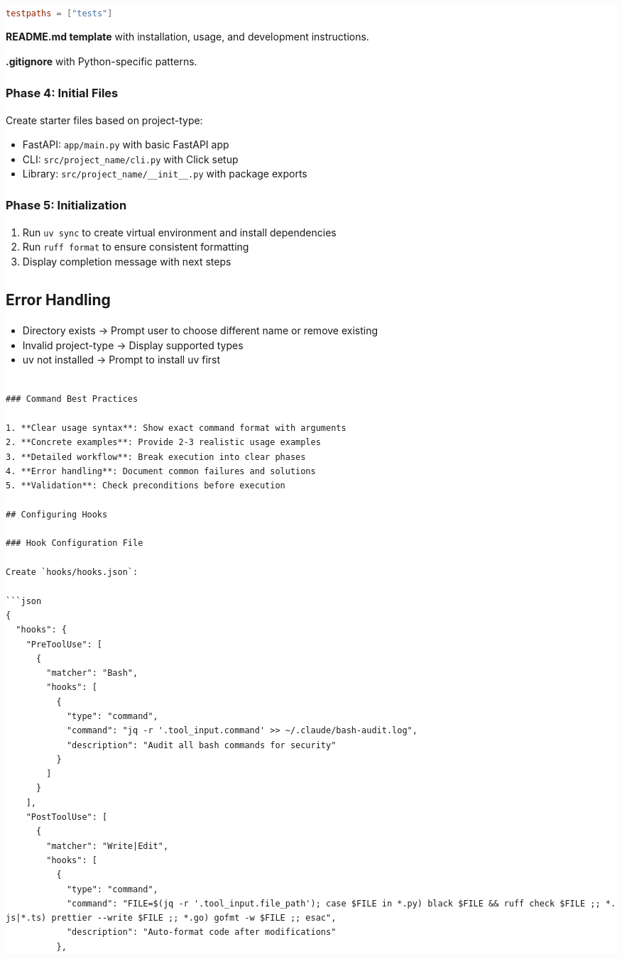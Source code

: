 ```toml
testpaths = ["tests"]
```

**README.md template** with installation, usage, and development instructions.

**.gitignore** with Python-specific patterns.

### Phase 4: Initial Files

Create starter files based on project-type:
- FastAPI: `app/main.py` with basic FastAPI app
- CLI: `src/project_name/cli.py` with Click setup
- Library: `src/project_name/__init__.py` with package exports

### Phase 5: Initialization
1. Run `uv sync` to create virtual environment and install dependencies
2. Run `ruff format` to ensure consistent formatting
3. Display completion message with next steps

## Error Handling
- Directory exists → Prompt user to choose different name or remove existing
- Invalid project-type → Display supported types
- uv not installed → Prompt to install uv first
```

### Command Best Practices

1. **Clear usage syntax**: Show exact command format with arguments
2. **Concrete examples**: Provide 2-3 realistic usage examples
3. **Detailed workflow**: Break execution into clear phases
4. **Error handling**: Document common failures and solutions
5. **Validation**: Check preconditions before execution

## Configuring Hooks

### Hook Configuration File

Create `hooks/hooks.json`:

```json
{
  "hooks": {
    "PreToolUse": [
      {
        "matcher": "Bash",
        "hooks": [
          {
            "type": "command",
            "command": "jq -r '.tool_input.command' >> ~/.claude/bash-audit.log",
            "description": "Audit all bash commands for security"
          }
        ]
      }
    ],
    "PostToolUse": [
      {
        "matcher": "Write|Edit",
        "hooks": [
          {
            "type": "command",
            "command": "FILE=$(jq -r '.tool_input.file_path'); case $FILE in *.py) black $FILE && ruff check $FILE ;; *.js|*.ts) prettier --write $FILE ;; *.go) gofmt -w $FILE ;; esac",
            "description": "Auto-format code after modifications"
          },
```